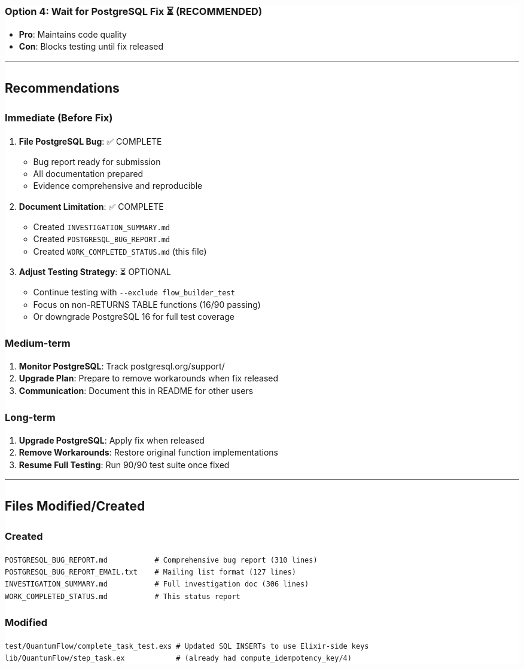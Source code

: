 ### Option 4: Wait for PostgreSQL Fix ⏳ (RECOMMENDED)
- **Pro**: Maintains code quality
- **Con**: Blocks testing until fix released

---

## Recommendations

### Immediate (Before Fix)

1. **File PostgreSQL Bug**: ✅ COMPLETE
   - Bug report ready for submission
   - All documentation prepared
   - Evidence comprehensive and reproducible

2. **Document Limitation**: ✅ COMPLETE
   - Created `INVESTIGATION_SUMMARY.md`
   - Created `POSTGRESQL_BUG_REPORT.md`
   - Created `WORK_COMPLETED_STATUS.md` (this file)

3. **Adjust Testing Strategy**: ⏳ OPTIONAL
   - Continue testing with `--exclude flow_builder_test`
   - Focus on non-RETURNS TABLE functions (16/90 passing)
   - Or downgrade PostgreSQL 16 for full test coverage

### Medium-term

1. **Monitor PostgreSQL**: Track postgresql.org/support/
2. **Upgrade Plan**: Prepare to remove workarounds when fix released
3. **Communication**: Document this in README for other users

### Long-term

1. **Upgrade PostgreSQL**: Apply fix when released
2. **Remove Workarounds**: Restore original function implementations
3. **Resume Full Testing**: Run 90/90 test suite once fixed

---

## Files Modified/Created

### Created
```
POSTGRESQL_BUG_REPORT.md           # Comprehensive bug report (310 lines)
POSTGRESQL_BUG_REPORT_EMAIL.txt    # Mailing list format (127 lines)
INVESTIGATION_SUMMARY.md           # Full investigation doc (306 lines)
WORK_COMPLETED_STATUS.md           # This status report
```

### Modified
```
test/QuantumFlow/complete_task_test.exs # Updated SQL INSERTs to use Elixir-side keys
lib/QuantumFlow/step_task.ex            # (already had compute_idempotency_key/4)
```
